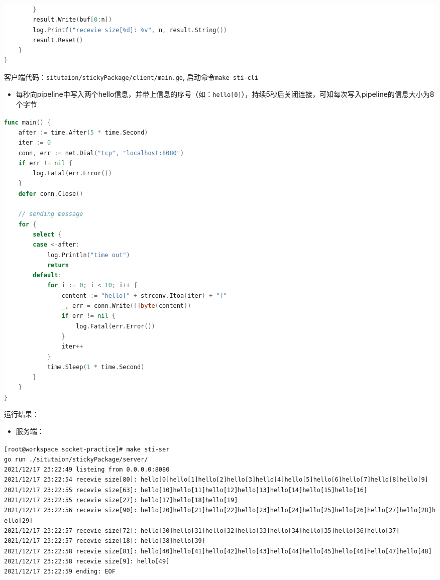 ```go
		}
		result.Write(buf[0:n])
		log.Printf("recevie size[%d]: %v", n, result.String())
		result.Reset()
	}
}

```



客户端代码：`situtaion/stickyPackage/client/main.go`, 启动命令`make sti-cli`

* 每秒向pipeline中写入两个hello信息，并带上信息的序号（如：`hello[0]`），持续5秒后关闭连接，可知每次写入pipeline的信息大小为8个字节
```go
func main() {
	after := time.After(5 * time.Second)
	iter := 0
	conn, err := net.Dial("tcp", "localhost:8080")
	if err != nil {
		log.Fatal(err.Error())
	}
	defer conn.Close()

	// sending message
	for {
		select {
		case <-after:
			log.Println("time out")
			return
		default:
			for i := 0; i < 10; i++ {
				content := "hello[" + strconv.Itoa(iter) + "]"
				_, err = conn.Write([]byte(content))
				if err != nil {
					log.Fatal(err.Error())
				}
				iter++
			}
			time.Sleep(1 * time.Second)
		}
	}
}
```

运行结果：
* 服务端：
```shell
[root@workspace socket-practice]# make sti-ser
go run ./situtaion/stickyPackage/server/
2021/12/17 23:22:49 listeing from 0.0.0.0:8080
2021/12/17 23:22:54 recevie size[80]: hello[0]hello[1]hello[2]hello[3]hello[4]hello[5]hello[6]hello[7]hello[8]hello[9]
2021/12/17 23:22:55 recevie size[63]: hello[10]hello[11]hello[12]hello[13]hello[14]hello[15]hello[16]
2021/12/17 23:22:55 recevie size[27]: hello[17]hello[18]hello[19]
2021/12/17 23:22:56 recevie size[90]: hello[20]hello[21]hello[22]hello[23]hello[24]hello[25]hello[26]hello[27]hello[28]hello[29]
2021/12/17 23:22:57 recevie size[72]: hello[30]hello[31]hello[32]hello[33]hello[34]hello[35]hello[36]hello[37]
2021/12/17 23:22:57 recevie size[18]: hello[38]hello[39]
2021/12/17 23:22:58 recevie size[81]: hello[40]hello[41]hello[42]hello[43]hello[44]hello[45]hello[46]hello[47]hello[48]
2021/12/17 23:22:58 recevie size[9]: hello[49]
2021/12/17 23:22:59 ending: EOF
```